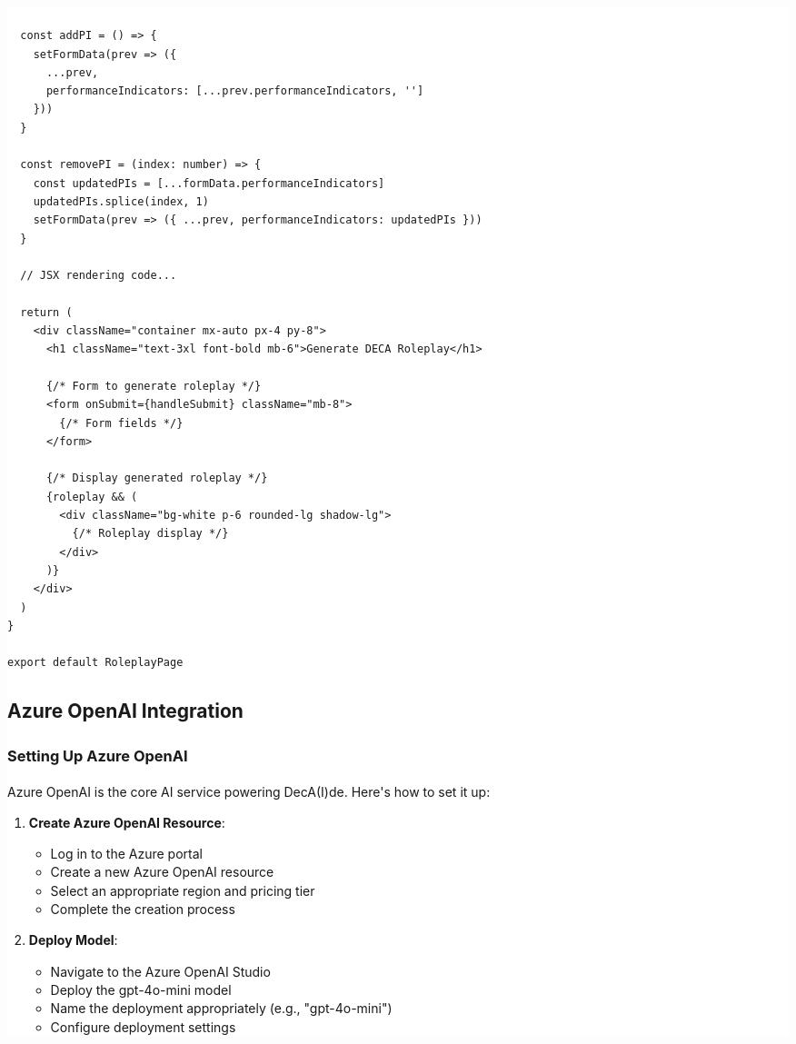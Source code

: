    ```tsx
     
     const addPI = () => {
       setFormData(prev => ({
         ...prev,
         performanceIndicators: [...prev.performanceIndicators, '']
       }))
     }
     
     const removePI = (index: number) => {
       const updatedPIs = [...formData.performanceIndicators]
       updatedPIs.splice(index, 1)
       setFormData(prev => ({ ...prev, performanceIndicators: updatedPIs }))
     }
     
     // JSX rendering code...
     
     return (
       <div className="container mx-auto px-4 py-8">
         <h1 className="text-3xl font-bold mb-6">Generate DECA Roleplay</h1>
         
         {/* Form to generate roleplay */}
         <form onSubmit={handleSubmit} className="mb-8">
           {/* Form fields */}
         </form>
         
         {/* Display generated roleplay */}
         {roleplay && (
           <div className="bg-white p-6 rounded-lg shadow-lg">
             {/* Roleplay display */}
           </div>
         )}
       </div>
     )
   }
   
   export default RoleplayPage
   ```

## Azure OpenAI Integration

### Setting Up Azure OpenAI

Azure OpenAI is the core AI service powering DecA(I)de. Here's how to set it up:

1. **Create Azure OpenAI Resource**:
   - Log in to the Azure portal
   - Create a new Azure OpenAI resource
   - Select an appropriate region and pricing tier
   - Complete the creation process

2. **Deploy Model**:
   - Navigate to the Azure OpenAI Studio
   - Deploy the gpt-4o-mini model
   - Name the deployment appropriately (e.g., "gpt-4o-mini")
   - Configure deployment settings

